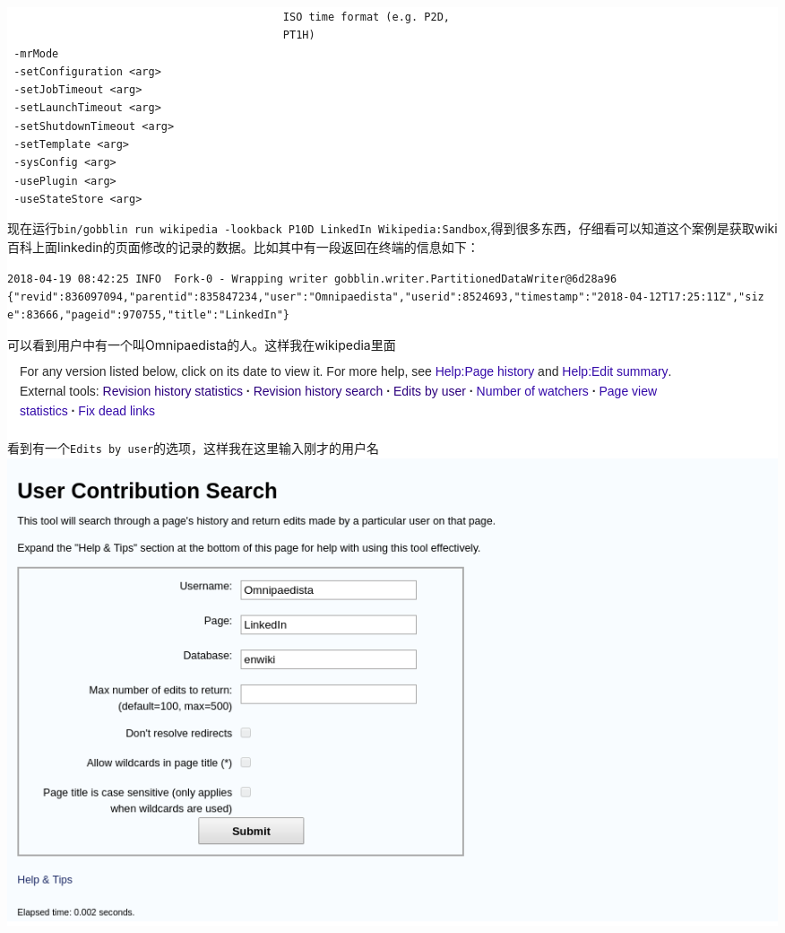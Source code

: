 ```
                                           ISO time format (e.g. P2D,
                                           PT1H)
 -mrMode
 -setConfiguration <arg>
 -setJobTimeout <arg>
 -setLaunchTimeout <arg>
 -setShutdownTimeout <arg>
 -setTemplate <arg>
 -sysConfig <arg>
 -usePlugin <arg>
 -useStateStore <arg>
 ```
现在运行`bin/gobblin run wikipedia -lookback P10D LinkedIn
Wikipedia:Sandbox`,得到很多东西，仔细看可以知道这个案例是获取wiki百科上面linkedin的页面修改的记录的数据。比如其中有一段返回在终端的信息如下：
```
2018-04-19 08:42:25 INFO  Fork-0 - Wrapping writer gobblin.writer.PartitionedDataWriter@6d28a96
{"revid":836097094,"parentid":835847234,"user":"Omnipaedista","userid":8524693,"timestamp":"2018-04-12T17:25:11Z","size":83666,"pageid":970755,"title":"LinkedIn"}
```
可以看到用户中有一个叫Omnipaedista的人。这样我在wikipedia里面
![wiki_editByUser](../images/wiki_editByUser.png)

看到有一个`Edits by user`的选项，这样我在这里输入刚才的用户名
![wiki_userSearch](../images/wiki_userSearch.png)
